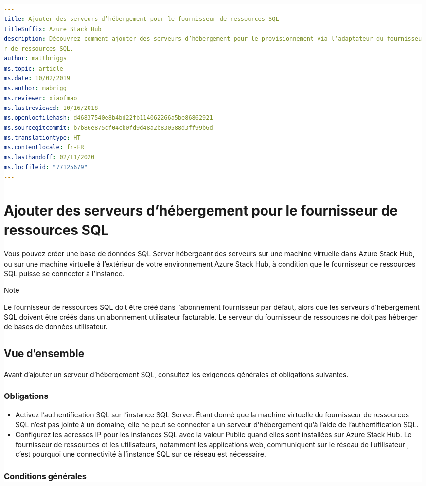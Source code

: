 ```yaml
---
title: Ajouter des serveurs d’hébergement pour le fournisseur de ressources SQL
titleSuffix: Azure Stack Hub
description: Découvrez comment ajouter des serveurs d’hébergement pour le provisionnement via l’adaptateur du fournisseur de ressources SQL.
author: mattbriggs
ms.topic: article
ms.date: 10/02/2019
ms.author: mabrigg
ms.reviewer: xiaofmao
ms.lastreviewed: 10/16/2018
ms.openlocfilehash: d46837540e8b4bd22fb114062266a5be86862921
ms.sourcegitcommit: b7b86e875cf04cb0fd9d48a2b830588d3ff99b6d
ms.translationtype: HT
ms.contentlocale: fr-FR
ms.lasthandoff: 02/11/2020
ms.locfileid: "77125679"
---
```

# <a name="add-hosting-servers-for-the-sql-resource-provider"></a>Ajouter des serveurs d’hébergement pour le fournisseur de ressources SQL

Vous pouvez créer une base de données SQL Server hébergeant des serveurs sur une machine virtuelle dans [Azure Stack Hub](azure-stack-overview.md), ou sur une machine virtuelle à l’extérieur de votre environnement Azure Stack Hub, à condition que le fournisseur de ressources SQL puisse se connecter à l’instance.

> [!NOTE]
> Le fournisseur de ressources SQL doit être créé dans l’abonnement fournisseur par défaut, alors que les serveurs d’hébergement SQL doivent être créés dans un abonnement utilisateur facturable. Le serveur du fournisseur de ressources ne doit pas héberger de bases de données utilisateur.

## <a name="overview"></a>Vue d’ensemble

Avant d’ajouter un serveur d’hébergement SQL, consultez les exigences générales et obligations suivantes.

### <a name="mandatory-requirements"></a>Obligations

* Activez l’authentification SQL sur l’instance SQL Server. Étant donné que la machine virtuelle du fournisseur de ressources SQL n’est pas jointe à un domaine, elle ne peut se connecter à un serveur d’hébergement qu’à l’aide de l’authentification SQL.
* Configurez les adresses IP pour les instances SQL avec la valeur Public quand elles sont installées sur Azure Stack Hub. Le fournisseur de ressources et les utilisateurs, notamment les applications web, communiquent sur le réseau de l’utilisateur ; c’est pourquoi une connectivité à l’instance SQL sur ce réseau est nécessaire.

### <a name="general-requirements"></a>Conditions générales
